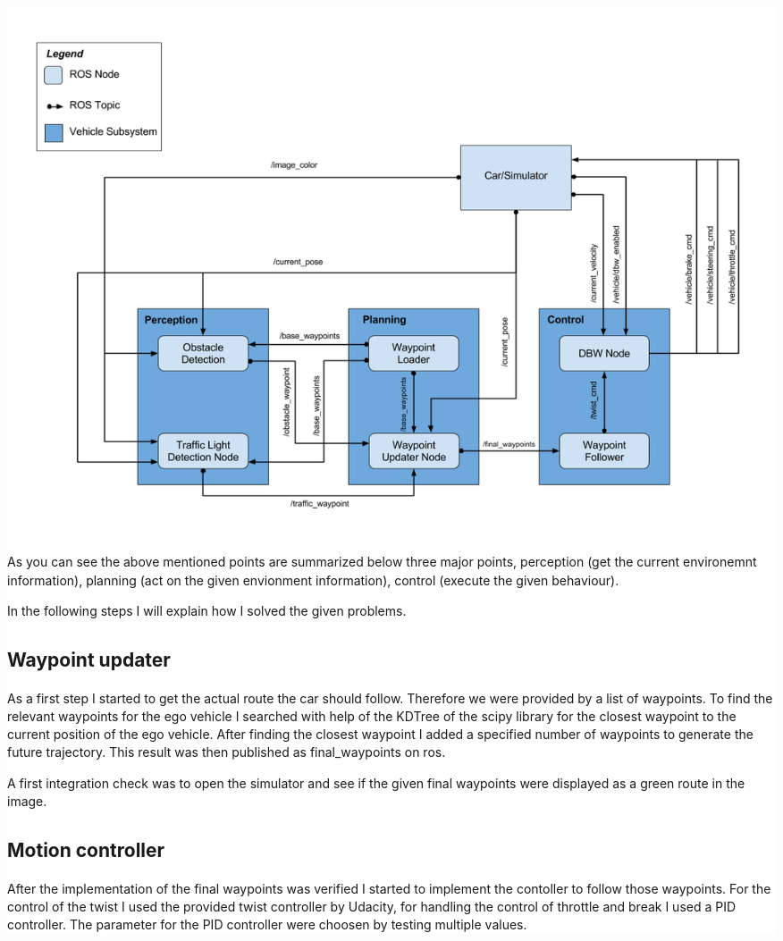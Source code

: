 ![System Architecture](data/docu_images/system_architectur.png)

As you can see the above mentioned points are summarized below three major points, perception (get the current environemnt information), planning (act on the given envionment information), control (execute the given behaviour).

In the following steps I will explain how I solved the given problems.

## Waypoint updater
As a first step I started to get the actual route the car should follow. Therefore we were provided by a list of waypoints. To find the relevant waypoints for the ego vehicle I searched with help of the KDTree of the scipy library for the closest waypoint to the current position of the ego vehicle. After finding the closest waypoint I added a specified number of waypoints to generate the future trajectory. This result was then published as final_waypoints on ros.

A first integration check was to open the simulator and see if the given final waypoints were displayed as a green route in the image.

## Motion controller
After the implementation of the final waypoints was verified I started to implement the contoller to follow those waypoints. For the control of the twist I used the provided twist controller by Udacity, for handling the control of throttle and break I used a PID controller. The parameter for the PID controller were choosen by testing multiple values.
